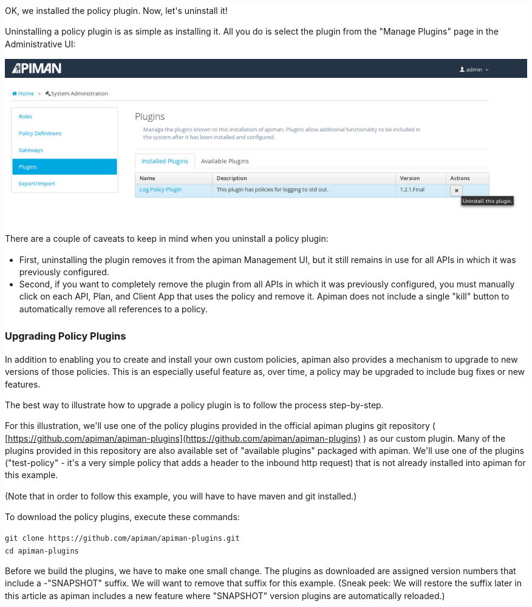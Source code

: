 OK, we installed the policy plugin. Now, let's uninstall it!

Uninstalling a policy plugin is as simple as installing it. All you do is select the plugin from the "Manage Plugins" page in the Administrative UI:

![Image: Log Policy Plugin Uninstalled ](/blog/images/2016-02-22/plugin_mgmt_4.png)

There are a couple of caveats to keep in mind when you uninstall a policy plugin:

- First, uninstalling the plugin removes it from the apiman Management UI, but it still remains in use for all APIs in which it was previously configured.
- Second, if you want to completely remove the plugin from all APIs in which it was previously configured, you must manually click on each API, Plan, and Client App that uses the policy and remove it. Apiman does not include a single "kill" button to automatically remove all references to a policy.

### Upgrading Policy Plugins

In addition to enabling you to create and install your own custom policies, apiman also provides a mechanism to upgrade to new versions of those policies. This is an especially useful feature as, over time, a policy may be upgraded to include bug fixes or new features.

The best way to illustrate how to upgrade a policy plugin is to follow the process step-by-step. 

For this illustration, we'll use one of the policy plugins provided in the official apiman plugins git repository ( [https://github.com/apiman/apiman-plugins](https://github.com/apiman/apiman-plugins) ) as our custom plugin. Many of the plugins provided in this repository are also available set of "available plugins" packaged with apiman. We'll use one of the plugins ("test-policy" - it's a very simple policy that adds a header to the inbound http request) that is not already installed into apiman for this example.

(Note that in order to follow this example, you will have to have maven and git installed.)

To download the policy plugins, execute these commands:

```shell
git clone https://github.com/apiman/apiman-plugins.git
cd apiman-plugins
```

Before we build the plugins, we have to make one small change. The plugins as downloaded are assigned version numbers that include a -"SNAPSHOT" suffix. We will want to remove that suffix for this example. (Sneak peek: We will restore the suffix later in this article as apiman includes a new feature where "SNAPSHOT" version plugins are automatically reloaded.)
